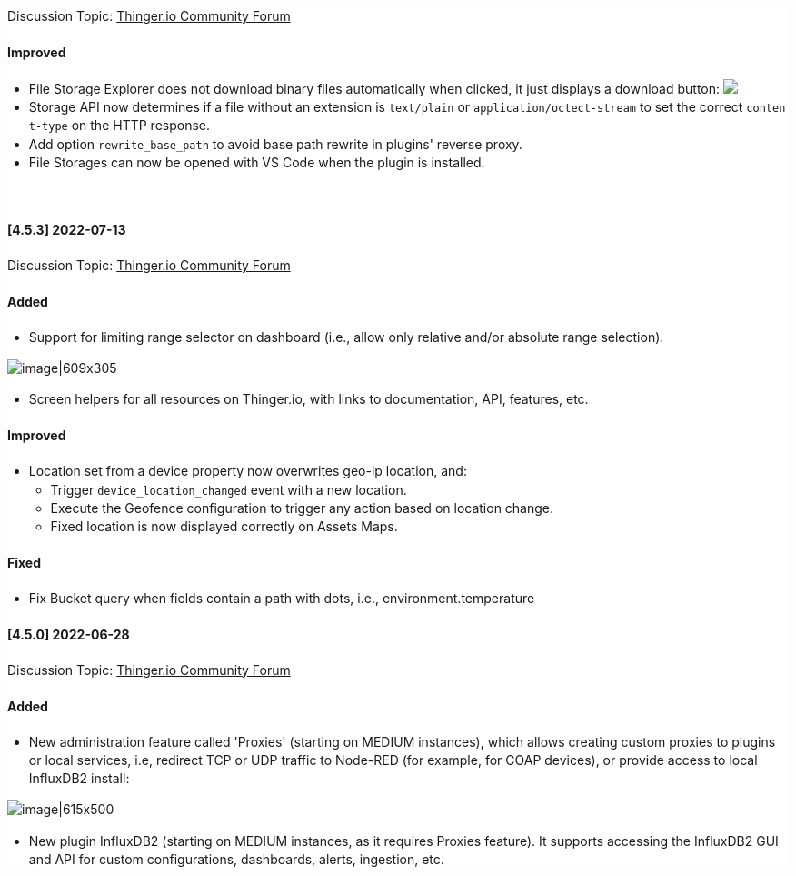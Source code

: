 Discussion Topic: [Thinger.io Community Forum](https://community.thinger.io/t/platform-version-4-5-4/4483)

#### Improved

* File Storage Explorer does not download binary files automatically when clicked, it just displays a download button: ![](https://discoursefiles.s3.dualstack.eu-west-1.amazonaws.com/original/2X/a/a166b629602cc508587dce113f2d765d22067f34.png)
* Storage API now determines if a file without an extension is `text/plain` or `application/octect-stream` to set the correct `content-type` on the HTTP response.
* Add option `rewrite_base_path` to avoid base path rewrite in plugins' reverse proxy.
* File Storages can now be opened with VS Code when the plugin is installed.

<figure><img src="../.gitbook/assets/https%3A%2F%2Fdiscoursefiles.png" alt=""><figcaption></figcaption></figure>

#### \[4.5.3] 2022-07-13

Discussion Topic: [Thinger.io Community Forum](https://community.thinger.io/t/platform-version-4-5-0/4477)

#### Added

* Support for limiting range selector on dashboard (i.e., allow only relative and/or absolute range selection).

![image|609x305](https://discoursefiles.s3.dualstack.eu-west-1.amazonaws.com/original/2X/1/11881a346e70d3c79b0ebee50792c68fbed75317.png)

* Screen helpers for all resources on Thinger.io, with links to documentation, API, features, etc.

#### Improved

* Location set from a device property now overwrites geo-ip location, and:
  * Trigger `device_location_changed` event with a new location.
  * Execute the Geofence configuration to trigger any action based on location change.
  * Fixed location is now displayed correctly on Assets Maps.

#### Fixed

* Fix Bucket query when fields contain a path with dots, i.e., environment.temperature

#### \[4.5.0] 2022-06-28

Discussion Topic: [Thinger.io Community Forum](https://community.thinger.io/t/platform-version-4-5-0/4461)

#### Added

* New administration feature called 'Proxies' (starting on MEDIUM instances), which allows creating custom proxies to plugins or local services, i.e, redirect TCP or UDP traffic to Node-RED (for example, for COAP devices), or provide access to local InfluxDB2 install:

![image|615x500](https://discoursefiles.s3.dualstack.eu-west-1.amazonaws.com/optimized/2X/f/f8b596ac16ee9fcd6c6021fc61a956ea9201078f_2_732x750.png)

* New plugin InfluxDB2 (starting on MEDIUM instances, as it requires Proxies feature). It supports accessing the InfluxDB2 GUI and API for custom configurations, dashboards, alerts, ingestion, etc.

